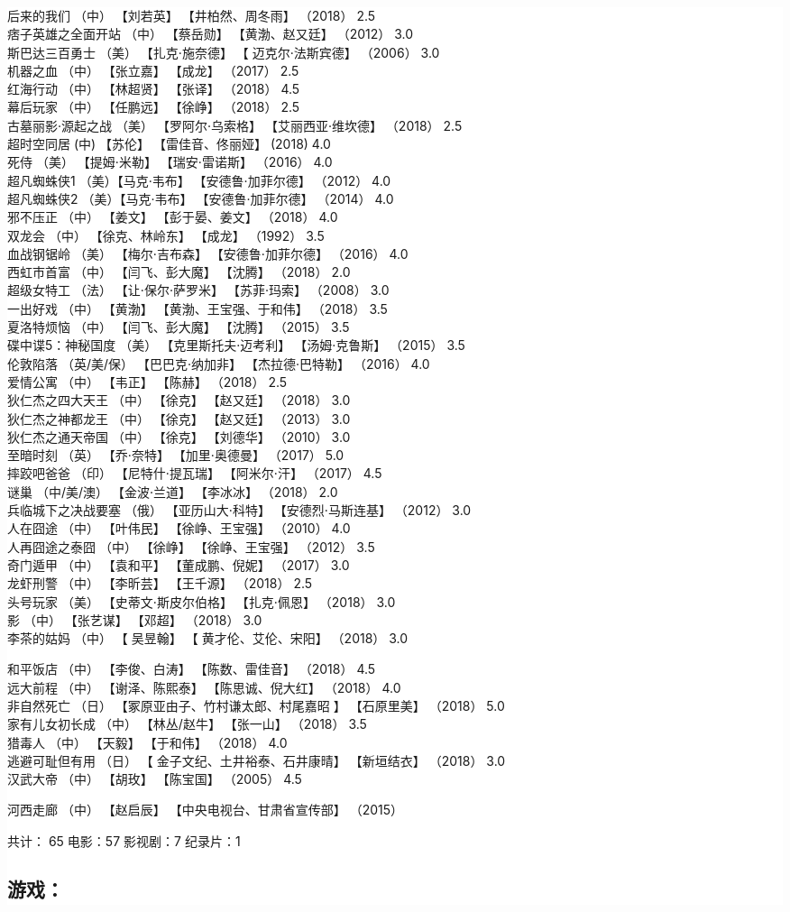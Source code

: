 后来的我们 （中） 【刘若英】 【井柏然、周冬雨】 （2018） 2.5  
痞子英雄之全面开站 （中） 【蔡岳勋】 【黄渤、赵又廷】 （2012） 3.0  
斯巴达三百勇士 （美） 【扎克·施奈德】 【 迈克尔·法斯宾德】 （2006） 3.0  
机器之血 （中） 【张立嘉】 【成龙】 （2017） 2.5  
红海行动 （中） 【林超贤】 【张译】 （2018） 4.5  
幕后玩家 （中） 【任鹏远】 【徐峥】 （2018） 2.5  
古墓丽影·源起之战 （美） 【罗阿尔·乌索格】 【艾丽西亚·维坎德】 （2018） 2.5  
超时空同居 (中) 【苏伦】 【雷佳音、佟丽娅】 (2018) 4.0  
死侍 （美） 【提姆·米勒】 【瑞安·雷诺斯】 （2016） 4.0  
超凡蜘蛛侠1 （美）【马克·韦布】 【安德鲁·加菲尔德】 （2012） 4.0  
超凡蜘蛛侠2 （美）【马克·韦布】 【安德鲁·加菲尔德】 （2014） 4.0   
邪不压正 （中） 【姜文】 【彭于晏、姜文】 （2018） 4.0  
双龙会 （中） 【徐克、林岭东】 【成龙】 （1992） 3.5  
血战钢锯岭 （美） 【梅尔·吉布森】 【安德鲁·加菲尔德】 （2016） 4.0  
西虹市首富 （中） 【闫飞、彭大魔】 【沈腾】 （2018） 2.0  
超级女特工 （法） 【让·保尔·萨罗米】 【苏菲·玛索】 （2008） 3.0  
一出好戏 （中） 【黄渤】 【黄渤、王宝强、于和伟】 （2018） 3.5  
夏洛特烦恼 （中） 【闫飞、彭大魔】 【沈腾】 （2015） 3.5  
碟中谍5：神秘国度 （美） 【克里斯托夫·迈考利】 【汤姆·克鲁斯】 （2015） 3.5  
伦敦陷落 （英/美/保） 【巴巴克·纳加非】 【杰拉德·巴特勒】 （2016） 4.0  
爱情公寓 （中） 【韦正】 【陈赫】 （2018） 2.5  
狄仁杰之四大天王 （中） 【徐克】 【赵又廷】 （2018） 3.0  
狄仁杰之神都龙王 （中） 【徐克】 【赵又廷】 （2013） 3.0  
狄仁杰之通天帝国 （中） 【徐克】 【刘德华】 （2010） 3.0  
至暗时刻 （英） 【乔·奈特】 【加里·奥德曼】 （2017） 5.0  
摔跤吧爸爸 （印） 【尼特什·提瓦瑞】 【阿米尔·汗】 （2017） 4.5  
谜巢 （中/美/澳） 【金波·兰道】 【李冰冰】 （2018） 2.0  
兵临城下之决战要塞 （俄） 【亚历山大·科特】 【安德烈·马斯连基】 （2012） 3.0  
人在囧途 （中） 【叶伟民】 【徐峥、王宝强】 （2010） 4.0  
人再囧途之泰囧 （中） 【徐峥】 【徐峥、王宝强】 （2012） 3.5  
奇门遁甲 （中） 【袁和平】 【董成鹏、倪妮】 （2017） 3.0  
龙虾刑警 （中） 【李昕芸】 【王千源】 （2018） 2.5  
头号玩家 （美） 【史蒂文·斯皮尔伯格】 【扎克·佩恩】 （2018） 3.0  
影 （中） 【张艺谋】 【邓超】 （2018） 3.0  
李茶的姑妈 （中） 【 吴昱翰】 【 黄才伦、艾伦、宋阳】 （2018） 3.0  

和平饭店 （中） 【李俊、白涛】 【陈数、雷佳音】 （2018） 4.5  
远大前程 （中） 【谢泽、陈熙泰】 【陈思诚、倪大红】 （2018） 4.0  
非自然死亡 （日） 【冢原亚由子、竹村谦太郎、村尾嘉昭 】 【石原里美】 （2018） 5.0  
家有儿女初长成 （中） 【林丛/赵牛】 【张一山】 （2018） 3.5  
猎毒人 （中） 【天毅】 【于和伟】 （2018） 4.0  
逃避可耻但有用 （日） 【 金子文纪、土井裕泰、石井康晴】 【新垣结衣】 （2018） 3.0  
汉武大帝 （中） 【胡玫】 【陈宝国】 （2005） 4.5  

河西走廊 （中） 【赵启辰】 【中央电视台、甘肃省宣传部】 （2015）  

共计： 65
电影：57
影视剧：7
纪录片：1


## 游戏：
